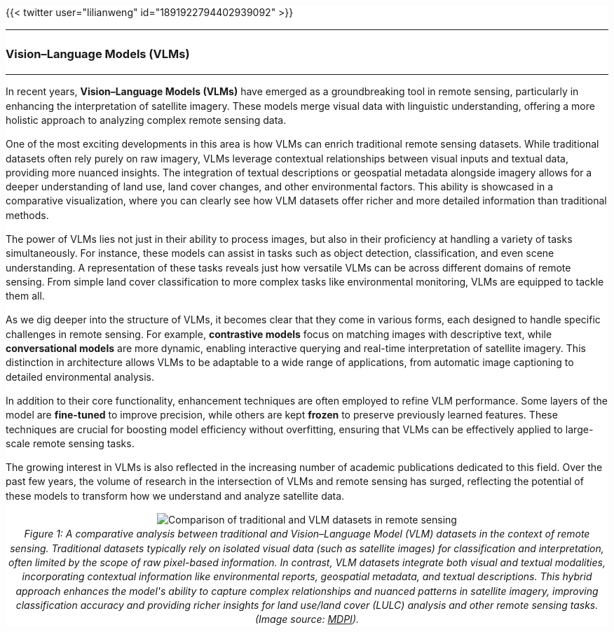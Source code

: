 {{< twitter user="lilianweng" id="1891922794402939092" >}}

---

### Vision–Language Models (VLMs)

---

In recent years, **Vision–Language Models (VLMs)** have emerged as a groundbreaking tool in remote sensing, particularly in enhancing the interpretation of satellite imagery. These models merge visual data with linguistic understanding, offering a more holistic approach to analyzing complex remote sensing data. 

One of the most exciting developments in this area is how VLMs can enrich traditional remote sensing datasets. While traditional datasets often rely purely on raw imagery, VLMs leverage contextual relationships between visual inputs and textual data, providing more nuanced insights. The integration of textual descriptions or geospatial metadata alongside imagery allows for a deeper understanding of land use, land cover changes, and other environmental factors. This ability is showcased in a comparative visualization, where you can clearly see how VLM datasets offer richer and more detailed information than traditional methods.

The power of VLMs lies not just in their ability to process images, but also in their proficiency at handling a variety of tasks simultaneously. For instance, these models can assist in tasks such as object detection, classification, and even scene understanding. A representation of these tasks reveals just how versatile VLMs can be across different domains of remote sensing. From simple land cover classification to more complex tasks like environmental monitoring, VLMs are equipped to tackle them all.

As we dig deeper into the structure of VLMs, it becomes clear that they come in various forms, each designed to handle specific challenges in remote sensing. For example, **contrastive models** focus on matching images with descriptive text, while **conversational models** are more dynamic, enabling interactive querying and real-time interpretation of satellite imagery. This distinction in architecture allows VLMs to be adaptable to a wide range of applications, from automatic image captioning to detailed environmental analysis.

In addition to their core functionality, enhancement techniques are often employed to refine VLM performance. Some layers of the model are **fine-tuned** to improve precision, while others are kept **frozen** to preserve previously learned features. These techniques are crucial for boosting model efficiency without overfitting, ensuring that VLMs can be effectively applied to large-scale remote sensing tasks.

The growing interest in VLMs is also reflected in the increasing number of academic publications dedicated to this field. Over the past few years, the volume of research in the intersection of VLMs and remote sensing has surged, reflecting the potential of these models to transform how we understand and analyze satellite data.

<div style="text-align: center;">
  <img src="img/KAO_SAMPLE_RS_LLMS_00001.png" alt="Comparison of traditional and VLM datasets in remote sensing">
  <p style="font-style: italic; margin-top: 0px;">Figure 1: A comparative analysis between traditional and Vision–Language Model (VLM) datasets in the context of remote sensing. Traditional datasets typically rely on isolated visual data (such as satellite images) for classification and interpretation, often limited by the scope of raw pixel-based information. In contrast, VLM datasets integrate both visual and textual modalities, incorporating contextual information like environmental reports, geospatial metadata, and textual descriptions. This hybrid approach enhances the model's ability to capture complex relationships and nuanced patterns in satellite imagery, improving classification accuracy and providing richer insights for land use/land cover (LULC) analysis and other remote sensing tasks. (Image source: <a href="https://www.mdpi.com/2072-4292/17/1/162" target="_blank">MDPI</a>).</p>
</div>
